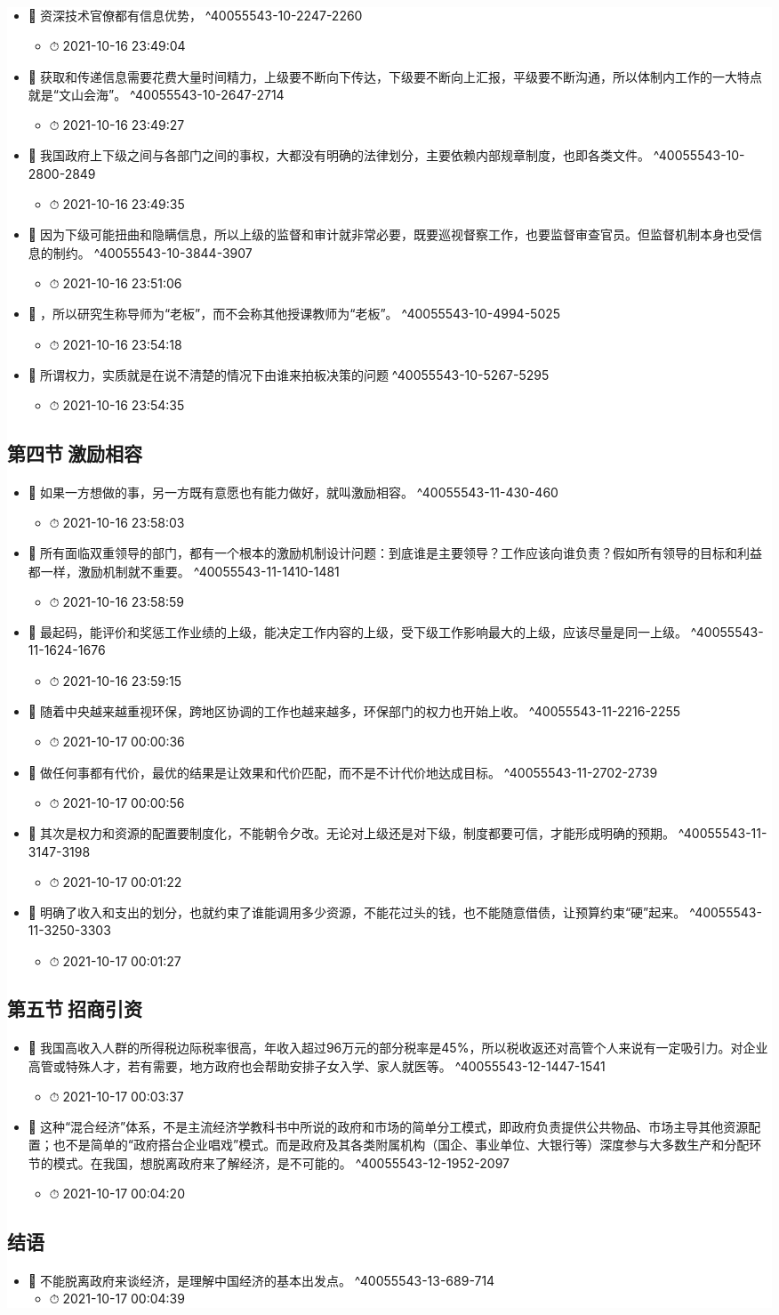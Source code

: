 - 📌 资深技术官僚都有信息优势， ^40055543-10-2247-2260
    - ⏱ 2021-10-16 23:49:04 

- 📌 获取和传递信息需要花费大量时间精力，上级要不断向下传达，下级要不断向上汇报，平级要不断沟通，所以体制内工作的一大特点就是“文山会海”。 ^40055543-10-2647-2714
    - ⏱ 2021-10-16 23:49:27 

- 📌 我国政府上下级之间与各部门之间的事权，大都没有明确的法律划分，主要依赖内部规章制度，也即各类文件。 ^40055543-10-2800-2849
    - ⏱ 2021-10-16 23:49:35 

- 📌 因为下级可能扭曲和隐瞒信息，所以上级的监督和审计就非常必要，既要巡视督察工作，也要监督审查官员。但监督机制本身也受信息的制约。 ^40055543-10-3844-3907
    - ⏱ 2021-10-16 23:51:06 

- 📌 ，所以研究生称导师为“老板”，而不会称其他授课教师为“老板”。 ^40055543-10-4994-5025
    - ⏱ 2021-10-16 23:54:18 

- 📌 所谓权力，实质就是在说不清楚的情况下由谁来拍板决策的问题 ^40055543-10-5267-5295
    - ⏱ 2021-10-16 23:54:35 
 
## 第四节 激励相容


- 📌 如果一方想做的事，另一方既有意愿也有能力做好，就叫激励相容。 ^40055543-11-430-460
    - ⏱ 2021-10-16 23:58:03 

- 📌 所有面临双重领导的部门，都有一个根本的激励机制设计问题：到底谁是主要领导？工作应该向谁负责？假如所有领导的目标和利益都一样，激励机制就不重要。 ^40055543-11-1410-1481
    - ⏱ 2021-10-16 23:58:59 

- 📌 最起码，能评价和奖惩工作业绩的上级，能决定工作内容的上级，受下级工作影响最大的上级，应该尽量是同一上级。 ^40055543-11-1624-1676
    - ⏱ 2021-10-16 23:59:15 

- 📌 随着中央越来越重视环保，跨地区协调的工作也越来越多，环保部门的权力也开始上收。 ^40055543-11-2216-2255
    - ⏱ 2021-10-17 00:00:36 

- 📌 做任何事都有代价，最优的结果是让效果和代价匹配，而不是不计代价地达成目标。 ^40055543-11-2702-2739
    - ⏱ 2021-10-17 00:00:56 

- 📌 其次是权力和资源的配置要制度化，不能朝令夕改。无论对上级还是对下级，制度都要可信，才能形成明确的预期。 ^40055543-11-3147-3198
    - ⏱ 2021-10-17 00:01:22 

- 📌 明确了收入和支出的划分，也就约束了谁能调用多少资源，不能花过头的钱，也不能随意借债，让预算约束“硬”起来。 ^40055543-11-3250-3303
    - ⏱ 2021-10-17 00:01:27 
## 第五节 招商引资


- 📌 我国高收入人群的所得税边际税率很高，年收入超过96万元的部分税率是45%，所以税收返还对高管个人来说有一定吸引力。对企业高管或特殊人才，若有需要，地方政府也会帮助安排子女入学、家人就医等。 ^40055543-12-1447-1541
    - ⏱ 2021-10-17 00:03:37 

- 📌 这种“混合经济”体系，不是主流经济学教科书中所说的政府和市场的简单分工模式，即政府负责提供公共物品、市场主导其他资源配置；也不是简单的“政府搭台企业唱戏”模式。而是政府及其各类附属机构（国企、事业单位、大银行等）深度参与大多数生产和分配环节的模式。在我国，想脱离政府来了解经济，是不可能的。 ^40055543-12-1952-2097
    - ⏱ 2021-10-17 00:04:20 
## 结语


- 📌 不能脱离政府来谈经济，是理解中国经济的基本出发点。 ^40055543-13-689-714
    - ⏱ 2021-10-17 00:04:39 
